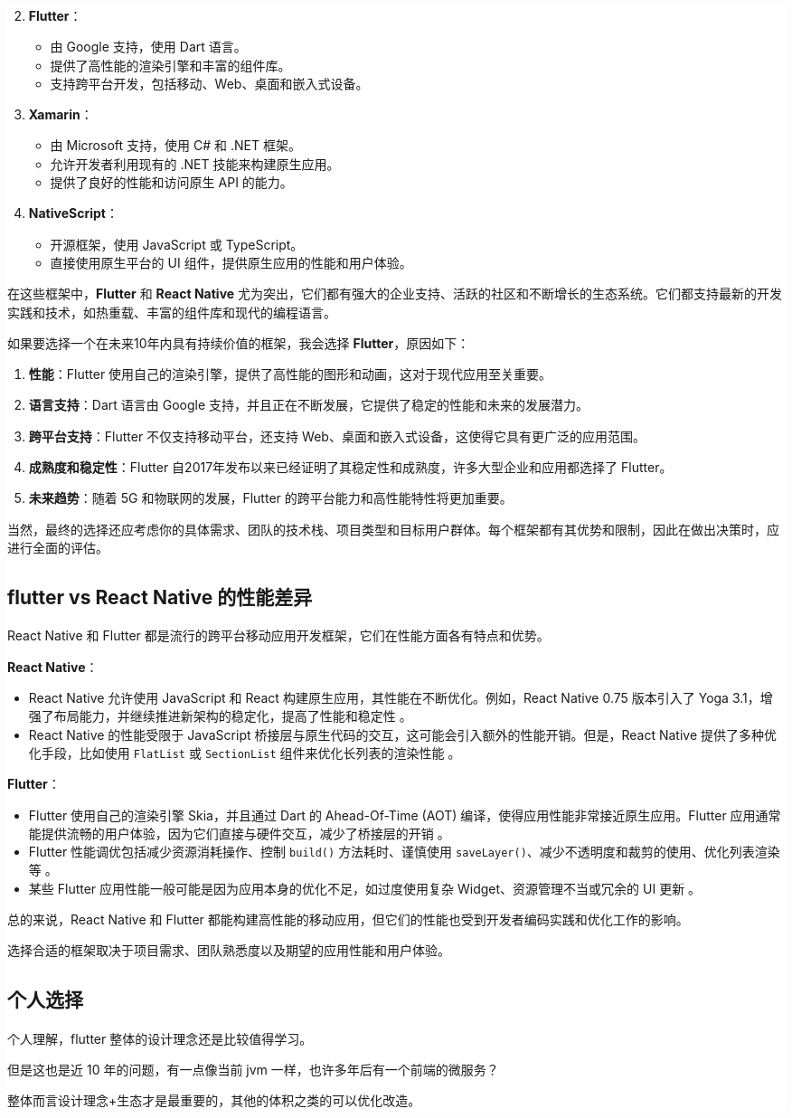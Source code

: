 2. **Flutter**：
   - 由 Google 支持，使用 Dart 语言。
   - 提供了高性能的渲染引擎和丰富的组件库。
   - 支持跨平台开发，包括移动、Web、桌面和嵌入式设备。

3. **Xamarin**：
   - 由 Microsoft 支持，使用 C# 和 .NET 框架。
   - 允许开发者利用现有的 .NET 技能来构建原生应用。
   - 提供了良好的性能和访问原生 API 的能力。

4. **NativeScript**：
   - 开源框架，使用 JavaScript 或 TypeScript。
   - 直接使用原生平台的 UI 组件，提供原生应用的性能和用户体验。

在这些框架中，**Flutter** 和 **React Native** 尤为突出，它们都有强大的企业支持、活跃的社区和不断增长的生态系统。它们都支持最新的开发实践和技术，如热重载、丰富的组件库和现代的编程语言。

如果要选择一个在未来10年内具有持续价值的框架，我会选择 **Flutter**，原因如下：

1. **性能**：Flutter 使用自己的渲染引擎，提供了高性能的图形和动画，这对于现代应用至关重要。

2. **语言支持**：Dart 语言由 Google 支持，并且正在不断发展，它提供了稳定的性能和未来的发展潜力。

3. **跨平台支持**：Flutter 不仅支持移动平台，还支持 Web、桌面和嵌入式设备，这使得它具有更广泛的应用范围。

4. **成熟度和稳定性**：Flutter 自2017年发布以来已经证明了其稳定性和成熟度，许多大型企业和应用都选择了 Flutter。

5. **未来趋势**：随着 5G 和物联网的发展，Flutter 的跨平台能力和高性能特性将更加重要。

当然，最终的选择还应考虑你的具体需求、团队的技术栈、项目类型和目标用户群体。每个框架都有其优势和限制，因此在做出决策时，应进行全面的评估。

## flutter vs React Native 的性能差异

React Native 和 Flutter 都是流行的跨平台移动应用开发框架，它们在性能方面各有特点和优势。

**React Native**：
- React Native 允许使用 JavaScript 和 React 构建原生应用，其性能在不断优化。例如，React Native 0.75 版本引入了 Yoga 3.1，增强了布局能力，并继续推进新架构的稳定化，提高了性能和稳定性 。
- React Native 的性能受限于 JavaScript 桥接层与原生代码的交互，这可能会引入额外的性能开销。但是，React Native 提供了多种优化手段，比如使用 `FlatList` 或 `SectionList` 组件来优化长列表的渲染性能 。

**Flutter**：
- Flutter 使用自己的渲染引擎 Skia，并且通过 Dart 的 Ahead-Of-Time (AOT) 编译，使得应用性能非常接近原生应用。Flutter 应用通常能提供流畅的用户体验，因为它们直接与硬件交互，减少了桥接层的开销 。
- Flutter 性能调优包括减少资源消耗操作、控制 `build()` 方法耗时、谨慎使用 `saveLayer()`、减少不透明度和裁剪的使用、优化列表渲染等 。
- 某些 Flutter 应用性能一般可能是因为应用本身的优化不足，如过度使用复杂 Widget、资源管理不当或冗余的 UI 更新 。

总的来说，React Native 和 Flutter 都能构建高性能的移动应用，但它们的性能也受到开发者编码实践和优化工作的影响。

选择合适的框架取决于项目需求、团队熟悉度以及期望的应用性能和用户体验。

## 个人选择

个人理解，flutter 整体的设计理念还是比较值得学习。

但是这也是近 10 年的问题，有一点像当前 jvm 一样，也许多年后有一个前端的微服务？

整体而言设计理念+生态才是最重要的，其他的体积之类的可以优化改造。
